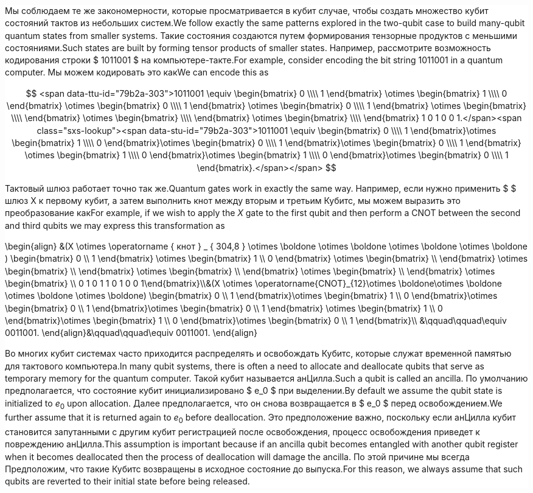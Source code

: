<span data-ttu-id="79b2a-299">Мы соблюдаем те же закономерности, которые просматривается в кубит случае, чтобы создать множество кубит состояний тактов из небольших систем.</span><span class="sxs-lookup"><span data-stu-id="79b2a-299">We follow exactly the same patterns explored in the two-qubit case to build many-qubit quantum states from smaller systems.</span></span>  <span data-ttu-id="79b2a-300">Такие состояния создаются путем формирования тензорные продуктов с меньшими состояниями.</span><span class="sxs-lookup"><span data-stu-id="79b2a-300">Such states are built by forming tensor products of smaller states.</span></span>  <span data-ttu-id="79b2a-301">Например, рассмотрите возможность кодирования строки $ 1011001 $ на компьютере-такте.</span><span class="sxs-lookup"><span data-stu-id="79b2a-301">For example, consider encoding the bit string $1011001$ in a quantum computer.</span></span>  <span data-ttu-id="79b2a-302">Мы можем кодировать это как</span><span class="sxs-lookup"><span data-stu-id="79b2a-302">We can encode this as</span></span>

$$
<span data-ttu-id="79b2a-303">1011001 \equiv \begin{bmatrix} 0 \\\\ 1 \end{bmatrix} \otimes \begin{bmatrix} 1 \\\\ 0 \end{bmatrix} \otimes \begin{bmatrix} 0 \\\\ 1 \end{bmatrix} \otimes \begin{bmatrix} 0 \\\\ 1 \end{bmatrix} \otimes \begin{bmatrix} \\\\ \end{bmatrix} \otimes \begin{bmatrix} \\\\ \end{bmatrix} \otimes \begin{bmatrix} \\\\ \end{bmatrix} 1 0 1 0 0 1.</span><span class="sxs-lookup"><span data-stu-id="79b2a-303">1011001 \equiv \begin{bmatrix} 0 \\\\  1 \end{bmatrix}\otimes \begin{bmatrix} 1 \\\\  0 \end{bmatrix}\otimes \begin{bmatrix} 0 \\\\  1 \end{bmatrix}\otimes \begin{bmatrix} 0 \\\\  1 \end{bmatrix} \otimes \begin{bmatrix} 1 \\\\  0 \end{bmatrix}\otimes \begin{bmatrix} 1 \\\\  0 \end{bmatrix}\otimes \begin{bmatrix} 0 \\\\  1 \end{bmatrix}.</span></span>
$$

<span data-ttu-id="79b2a-304">Тактовый шлюз работает точно так же.</span><span class="sxs-lookup"><span data-stu-id="79b2a-304">Quantum gates work in exactly the same way.</span></span>  <span data-ttu-id="79b2a-305">Например, если нужно применить $ $ шлюз X к первому кубит, а затем выполнить кнот между вторым и третьим Кубитс, мы можем выразить это преобразование как</span><span class="sxs-lookup"><span data-stu-id="79b2a-305">For example, if we wish to apply the $X$ gate to the first qubit and then perform a CNOT between the second and third qubits we may express this transformation as</span></span>

\begin{align}
<span data-ttu-id="79b2a-306">&(X \otimes \operatorname { кнот } _ { 304,8 } \otimes \boldone \otimes \boldone \otimes \boldone \otimes \boldone ) \begin{bmatrix} 0 \\\\ 1 \end{bmatrix} \otimes \begin{bmatrix} 1 \\\\ 0 \end{bmatrix} \otimes \begin{bmatrix} \\\\ \end{bmatrix} \otimes \begin{bmatrix} \\\\ \end{bmatrix} \otimes \begin{bmatrix} \\\\ \end{bmatrix} \otimes \begin{bmatrix} \\\\ \end{bmatrix} \otimes \begin{bmatrix} \\\\ 0 1 0 1 1 0 1 0 0 1\end{bmatrix}\\\\</span><span class="sxs-lookup"><span data-stu-id="79b2a-306">&(X \otimes \operatorname{CNOT}_{12}\otimes \boldone\otimes \boldone \otimes \boldone \otimes \boldone) \begin{bmatrix} 0 \\\\  1 \end{bmatrix}\otimes \begin{bmatrix} 1 \\\\  0 \end{bmatrix}\otimes \begin{bmatrix} 0 \\\\  1 \end{bmatrix}\otimes \begin{bmatrix} 0 \\\\  1 \end{bmatrix} \otimes \begin{bmatrix} 1 \\\\  0 \end{bmatrix}\otimes \begin{bmatrix} 1 \\\\  0 \end{bmatrix}\otimes \begin{bmatrix} 0 \\\\  1 \end{bmatrix}\\\\</span></span>
<span data-ttu-id="79b2a-307">&\qquad\qquad\equiv 0011001. \end{align}</span><span class="sxs-lookup"><span data-stu-id="79b2a-307">&\qquad\qquad\equiv 0011001. \end{align}</span></span>

<span data-ttu-id="79b2a-308">Во многих кубит системах часто приходится распределять и освобождать Кубитс, которые служат временной памятью для тактового компьютера.</span><span class="sxs-lookup"><span data-stu-id="79b2a-308">In many qubit systems, there is often a need to allocate and deallocate qubits that serve as temporary memory for the quantum computer.</span></span>  <span data-ttu-id="79b2a-309">Такой кубит называется анЦилла.</span><span class="sxs-lookup"><span data-stu-id="79b2a-309">Such a qubit is called an ancilla.</span></span>  <span data-ttu-id="79b2a-310">По умолчанию предполагается, что состояние кубит инициализировано $ e_0 $ при выделении.</span><span class="sxs-lookup"><span data-stu-id="79b2a-310">By default we assume the qubit state is initialized to $e_0$ upon allocation.</span></span>  <span data-ttu-id="79b2a-311">Далее предполагается, что он снова возвращается в $ e_0 $ перед освобождением.</span><span class="sxs-lookup"><span data-stu-id="79b2a-311">We further assume that it is returned again to $e_0$ before deallocation.</span></span>  <span data-ttu-id="79b2a-312">Это предположение важно, поскольку если анЦилла кубит становится запутанными с другим кубит регистрацией после освобождения, процесс освобождения приведет к повреждению анЦилла.</span><span class="sxs-lookup"><span data-stu-id="79b2a-312">This assumption is important because if an ancilla qubit becomes entangled with another qubit register when it becomes deallocated then the process of deallocation will damage the ancilla.</span></span>  <span data-ttu-id="79b2a-313">По этой причине мы всегда Предположим, что такие Кубитс возвращены в исходное состояние до выпуска.</span><span class="sxs-lookup"><span data-stu-id="79b2a-313">For this reason, we always assume that such qubits are reverted to their initial state before being released.</span></span>
